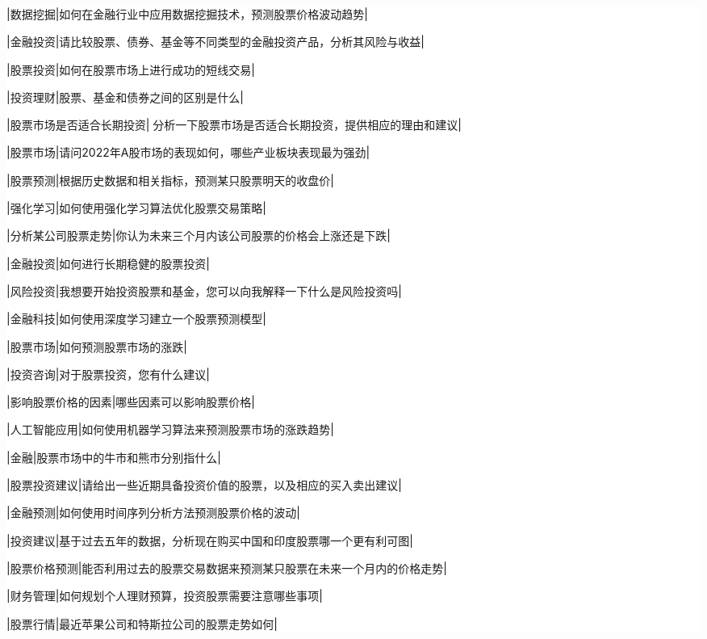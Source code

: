 |数据挖掘|如何在金融行业中应用数据挖掘技术，预测股票价格波动趋势|

|金融投资|请比较股票、债券、基金等不同类型的金融投资产品，分析其风险与收益|

|股票投资|如何在股票市场上进行成功的短线交易|

|投资理财|股票、基金和债券之间的区别是什么|

|股票市场是否适合长期投资|
分析一下股票市场是否适合长期投资，提供相应的理由和建议|

|股票市场|请问2022年A股市场的表现如何，哪些产业板块表现最为强劲|

|股票预测|根据历史数据和相关指标，预测某只股票明天的收盘价|

|强化学习|如何使用强化学习算法优化股票交易策略|

|分析某公司股票走势|你认为未来三个月内该公司股票的价格会上涨还是下跌|

|金融投资|如何进行长期稳健的股票投资|

|风险投资|我想要开始投资股票和基金，您可以向我解释一下什么是风险投资吗|

|金融科技|如何使用深度学习建立一个股票预测模型|

|股票市场|如何预测股票市场的涨跌|

|投资咨询|对于股票投资，您有什么建议|

|影响股票价格的因素|哪些因素可以影响股票价格|

|人工智能应用|如何使用机器学习算法来预测股票市场的涨跌趋势|

|金融|股票市场中的牛市和熊市分别指什么|

|股票投资建议|请给出一些近期具备投资价值的股票，以及相应的买入卖出建议|

|金融预测|如何使用时间序列分析方法预测股票价格的波动|

|投资建议|基于过去五年的数据，分析现在购买中国和印度股票哪一个更有利可图|

|股票价格预测|能否利用过去的股票交易数据来预测某只股票在未来一个月内的价格走势|

|财务管理|如何规划个人理财预算，投资股票需要注意哪些事项|

|股票行情|最近苹果公司和特斯拉公司的股票走势如何|

